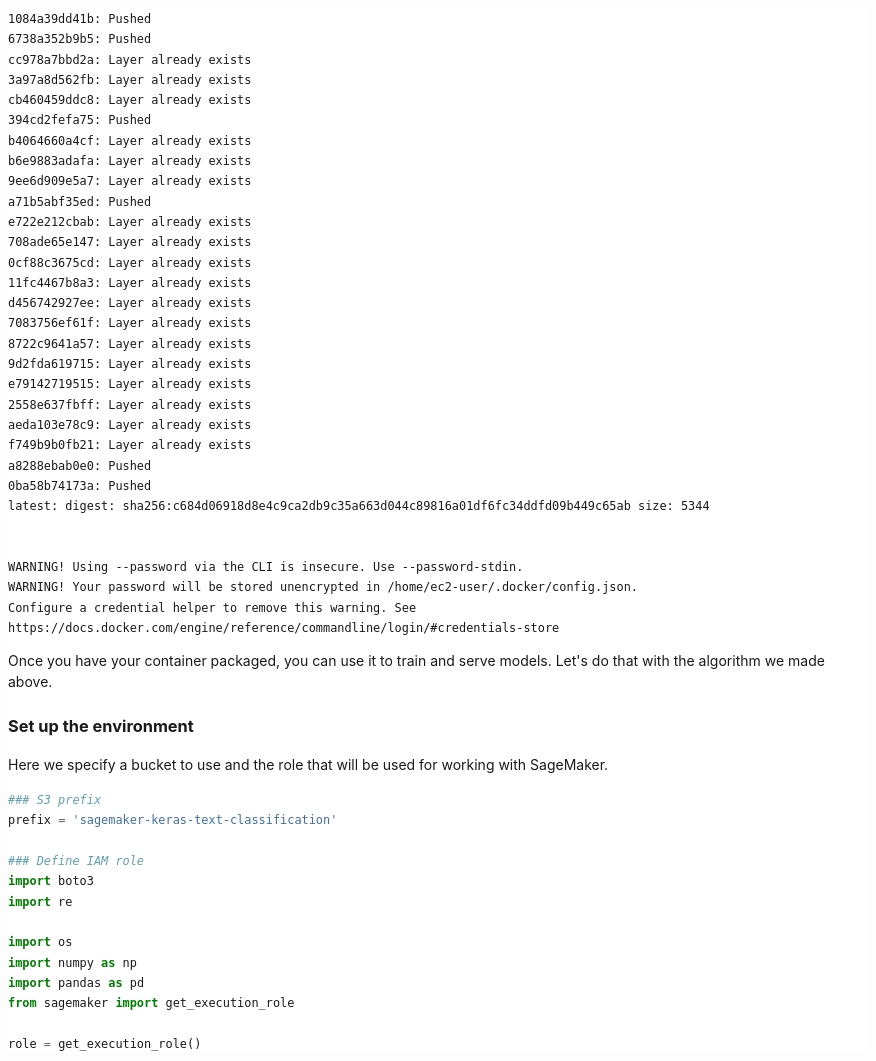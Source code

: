     1084a39dd41b: Pushed
    6738a352b9b5: Pushed
    cc978a7bbd2a: Layer already exists
    3a97a8d562fb: Layer already exists
    cb460459ddc8: Layer already exists
    394cd2fefa75: Pushed
    b4064660a4cf: Layer already exists
    b6e9883adafa: Layer already exists
    9ee6d909e5a7: Layer already exists
    a71b5abf35ed: Pushed
    e722e212cbab: Layer already exists
    708ade65e147: Layer already exists
    0cf88c3675cd: Layer already exists
    11fc4467b8a3: Layer already exists
    d456742927ee: Layer already exists
    7083756ef61f: Layer already exists
    8722c9641a57: Layer already exists
    9d2fda619715: Layer already exists
    e79142719515: Layer already exists
    2558e637fbff: Layer already exists
    aeda103e78c9: Layer already exists
    f749b9b0fb21: Layer already exists
    a8288ebab0e0: Pushed
    0ba58b74173a: Pushed
    latest: digest: sha256:c684d06918d8e4c9ca2db9c35a663d044c89816a01df6fc34ddfd09b449c65ab size: 5344


    WARNING! Using --password via the CLI is insecure. Use --password-stdin.
    WARNING! Your password will be stored unencrypted in /home/ec2-user/.docker/config.json.
    Configure a credential helper to remove this warning. See
    https://docs.docker.com/engine/reference/commandline/login/#credentials-store
    


Once you have your container packaged, you can use it to train and serve models. Let's do that with the algorithm we made above.

### Set up the environment

Here we specify a bucket to use and the role that will be used for working with SageMaker.


```python
### S3 prefix
prefix = 'sagemaker-keras-text-classification'

### Define IAM role
import boto3
import re

import os
import numpy as np
import pandas as pd
from sagemaker import get_execution_role

role = get_execution_role()
```
